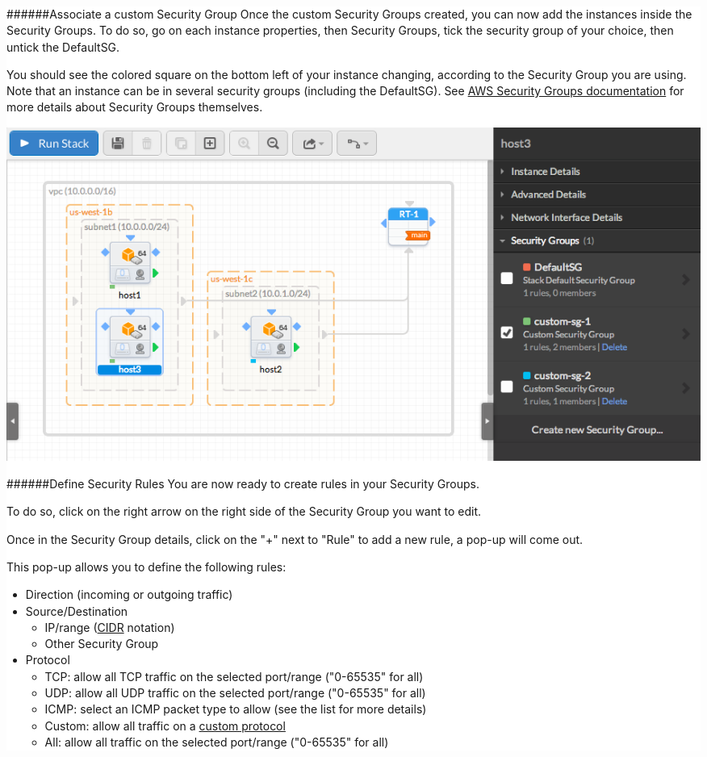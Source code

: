 ######Associate a custom Security Group
Once the custom Security Groups created, you can now add the instances inside the Security Groups. To do so, go on each instance properties, then Security Groups, tick the security group of your choice, then untick the DefaultSG.

You should see the colored square on the bottom left of your instance changing, according to the Security Group you are using. Note that an instance can be in several security groups (including the DefaultSG). See <a href="http://docs.aws.amazon.com/AWSEC2/latest/UserGuide/using-network-security.html">AWS Security Groups documentation</a> for more details about Security Groups themselves.

![](ide_stack_sginst.png)

######Define Security Rules
You are now ready to create rules in your Security Groups.

To do so, click on the right arrow on the right side of the Security Group you want to edit.

Once in the Security Group details, click on the "+" next to "Rule" to add a new rule, a pop-up will come out.

This pop-up allows you to define the following rules:

- Direction (incoming or outgoing traffic)
- Source/Destination
	- IP/range (<a href="http://en.wikipedia.org/wiki/Classless_Inter-Domain_Routing">CIDR</a> notation)
	- Other Security Group
- Protocol
	- TCP: allow all TCP traffic on the selected port/range ("0-65535" for all)
	- UDP: allow all UDP traffic on the selected port/range ("0-65535" for all)
	- ICMP: select an ICMP packet type to allow (see the list for more details)
	- Custom: allow all traffic on a <a href="http://en.wikipedia.org/wiki/List_of_IP_protocol_numbers">custom protocol</a>
	- All: allow all traffic on the selected port/range ("0-65535" for all)
